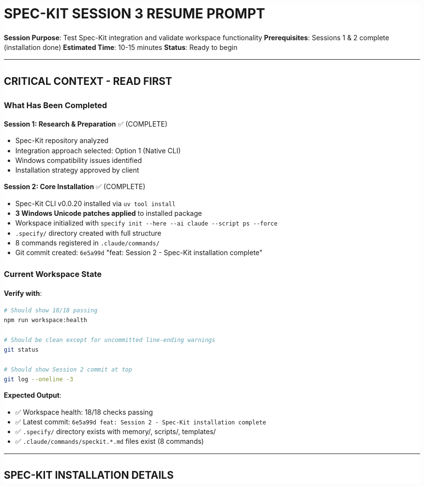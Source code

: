 # SPEC-KIT SESSION 3 RESUME PROMPT

**Session Purpose**: Test Spec-Kit integration and validate workspace functionality
**Prerequisites**: Sessions 1 & 2 complete (installation done)
**Estimated Time**: 10-15 minutes
**Status**: Ready to begin

---

## CRITICAL CONTEXT - READ FIRST

### What Has Been Completed

**Session 1: Research & Preparation** ✅ (COMPLETE)
- Spec-Kit repository analyzed
- Integration approach selected: Option 1 (Native CLI)
- Windows compatibility issues identified
- Installation strategy approved by client

**Session 2: Core Installation** ✅ (COMPLETE)
- Spec-Kit CLI v0.0.20 installed via `uv tool install`
- **3 Windows Unicode patches applied** to installed package
- Workspace initialized with `specify init --here --ai claude --script ps --force`
- `.specify/` directory created with full structure
- 8 commands registered in `.claude/commands/`
- Git commit created: `6e5a99d` "feat: Session 2 - Spec-Kit installation complete"

### Current Workspace State

**Verify with**:
```bash
# Should show 18/18 passing
npm run workspace:health

# Should be clean except for uncommitted line-ending warnings
git status

# Should show Session 2 commit at top
git log --oneline -3
```

**Expected Output**:
- ✅ Workspace health: 18/18 checks passing
- ✅ Latest commit: `6e5a99d feat: Session 2 - Spec-Kit installation complete`
- ✅ `.specify/` directory exists with memory/, scripts/, templates/
- ✅ `.claude/commands/speckit.*.md` files exist (8 commands)

---

## SPEC-KIT INSTALLATION DETAILS
